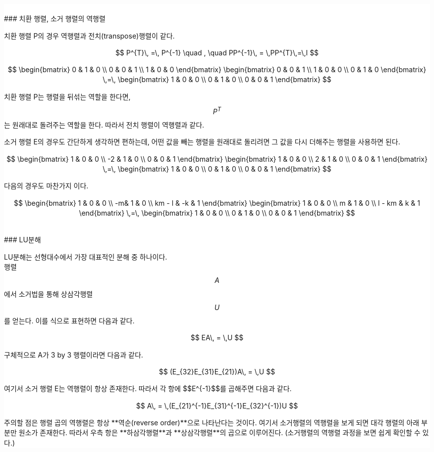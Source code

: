 <br>
### 치환 행렬, 소거 행렬의 역행렬

치환 행렬 P의 경우 역행렬과 전치(transpose)행렬이 같다.

<p align="center">
$$
P^{T}\, =\, P^{-1} \quad , \quad PP^{-1}\, = \,PP^{T}\,=\,I
$$
</p>

<p align="center">
$$
\begin{bmatrix} 0 & 1 & 0 \\ 0 & 0 & 1 \\ 1 & 0 & 0 \end{bmatrix}
\begin{bmatrix} 0 & 0 & 1 \\ 1 & 0 & 0 \\ 0 & 1 & 0 \end{bmatrix}
\,=\, \begin{bmatrix} 1 & 0 & 0 \\ 0 & 1 & 0 \\ 0 & 0 & 1 \end{bmatrix}
$$
</p>

치환 행렬 P는 행렬을 뒤섞는 역할을 한다면, $$P^{T}$$는 원래대로 돌려주는 역할을 한다. 따라서 전치 행렬이 역행렬과 같다.


소거 행렬 E의 경우도 간단하게 생각하면 편하는데, 어떤 값을 빼는 행렬을 원래대로 돌리려면 그 값을 다시 더해주는 행렬을 사용하면 된다.

<p align="center">
$$
\begin{bmatrix} 1 & 0 & 0 \\ -2 & 1 & 0 \\ 0 & 0 & 1 \end{bmatrix}
\begin{bmatrix} 1 & 0 & 0 \\ 2 & 1 & 0 \\ 0 & 0 & 1 \end{bmatrix}
\,=\, \begin{bmatrix} 1 & 0 & 0 \\ 0 & 1 & 0 \\ 0 & 0 & 1 \end{bmatrix}
$$
</p>

다음의 경우도 마찬가지 이다.

<p align="center">
$$
\begin{bmatrix} 1 & 0 & 0 \\ -m& 1 & 0 \\ km - l & -k & 1 \end{bmatrix}
\begin{bmatrix} 1 & 0 & 0 \\ m & 1 & 0 \\ l - km & k & 1 \end{bmatrix}
\,=\, \begin{bmatrix} 1 & 0 & 0 \\ 0 & 1 & 0 \\ 0 & 0 & 1 \end{bmatrix}
$$
</p>

<br>
### LU분해

LU분해는 선형대수에서 가장 대표적인 분해 중 하나이다.  
행렬 $$A$$에서 소거법을 통해 상삼각행렬 $$U$$를 얻는다. 이를 식으로 표현하면 다음과 같다.  
<p align="center">
$$
EA\, = \,U
$$
</p>
구체적으로 A가 3 by 3 행렬이라면 다음과 같다.  
<p align="center">
$$
(E_{32}E_{31}E_{21})A\, = \,U
$$
</p>
여기서 소거 행렬 E는 역행렬이 항상 존재한다. 따라서 각 항에 $$E^{-1}$$를 곱해주면 다음과 같다.
<p align="center">
$$
A\, = \,(E_{21}^{-1}E_{31}^{-1}E_{32}^{-1})U
$$
</p>
주의할 점은 행렬 곱의 역행렬은 항상 **역순(reverse order)**으로 나타난다는 것이다.  
여기서 소거행렬의 역행렬을 보게 되면 대각 행렬의 아래 부분만 원소가 존재한다. 따라서 우측 항은 **하삼각행렬**과 **상삼각행렬**의 곱으로 이루어진다. (소거행렬의 역행렬 과정을 보면 쉽게 확인할 수 있다.)